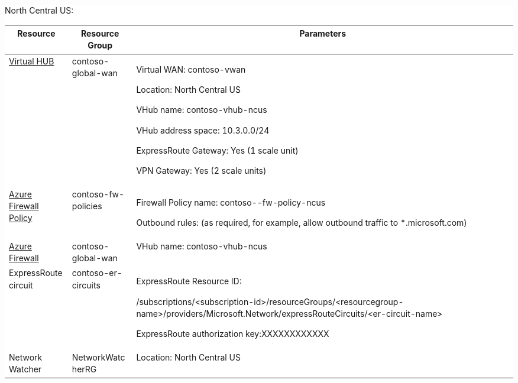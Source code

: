 North Central US:

<table>
<thead>
<tr class="header">
<th>Resource</th>
<th>Resource Group</th>
<th>Parameters</th>
</tr>
</thead>
<tbody>
<tr class="odd">
<td><a href="../../../../main/azopsreference/3fc1081d-6105-4e19-b60c-1ec1252cf560%20(3fc1081d-6105-4e19-b60c-1ec1252cf560)/contoso%20(contoso)/.AzState/Microsoft.Authorization_policyDefinitions-Deploy-vHUB.parameters.json">Virtual HUB</a></td>
<td>contoso-global-wan</td>
<td><p>Virtual WAN: contoso-vwan</p>
<p>Location: North Central US</p>
<p>VHub name: contoso-vhub-ncus</p>
<p>VHub address space: 10.3.0.0/24</p>
<p>ExpressRoute Gateway: Yes (1 scale unit)</p>
<p>VPN Gateway: Yes (2 scale units)</p></td>
</tr>
<tr class="even">
<td><a href="../../../../main/azopsreference/3fc1081d-6105-4e19-b60c-1ec1252cf560%20(3fc1081d-6105-4e19-b60c-1ec1252cf560)/contoso%20(contoso)/.AzState/Microsoft.Authorization_policyDefinitions-Deploy-FirewallPolicy.parameters.json">Azure Firewall Policy</a></td>
<td>contoso-fw-policies</td>
<td><p>Firewall Policy name: contoso--fw-policy-ncus</p>
<p>Outbound rules: (as required, for example, allow outbound traffic to *.microsoft.com)</p></td>
</tr>
<tr class="odd">
<td><a href="../../../../main/azopsreference/3fc1081d-6105-4e19-b60c-1ec1252cf560%20(3fc1081d-6105-4e19-b60c-1ec1252cf560)/contoso%20(contoso)/.AzState/Microsoft.Authorization_policyDefinitions-Deploy-vHUB.parameters.json#L290">Azure Firewall</a></td>
<td>contoso-global-wan</td>
<td>VHub name: contoso-vhub-ncus</td>
</tr>
<tr class="even">
<td>ExpressRoute circuit</td>
<td>contoso-er-circuits</td>
<td><p>ExpressRoute Resource ID:</p>
<p>/subscriptions/&lt;subscription-id&gt;/resourceGroups/&lt;resourcegroup-name&gt;/providers/Microsoft.Network/expressRouteCircuits/&lt;er-circuit-name&gt;</p>
<p>ExpressRoute authorization key:XXXXXXXXXXXX</p></td>
</tr>
<tr class="odd">
<td>Network Watcher</td>
<td>NetworkWatcherRG</td>
<td>Location: North Central US</td>
</tr>
</tbody>
</table>
